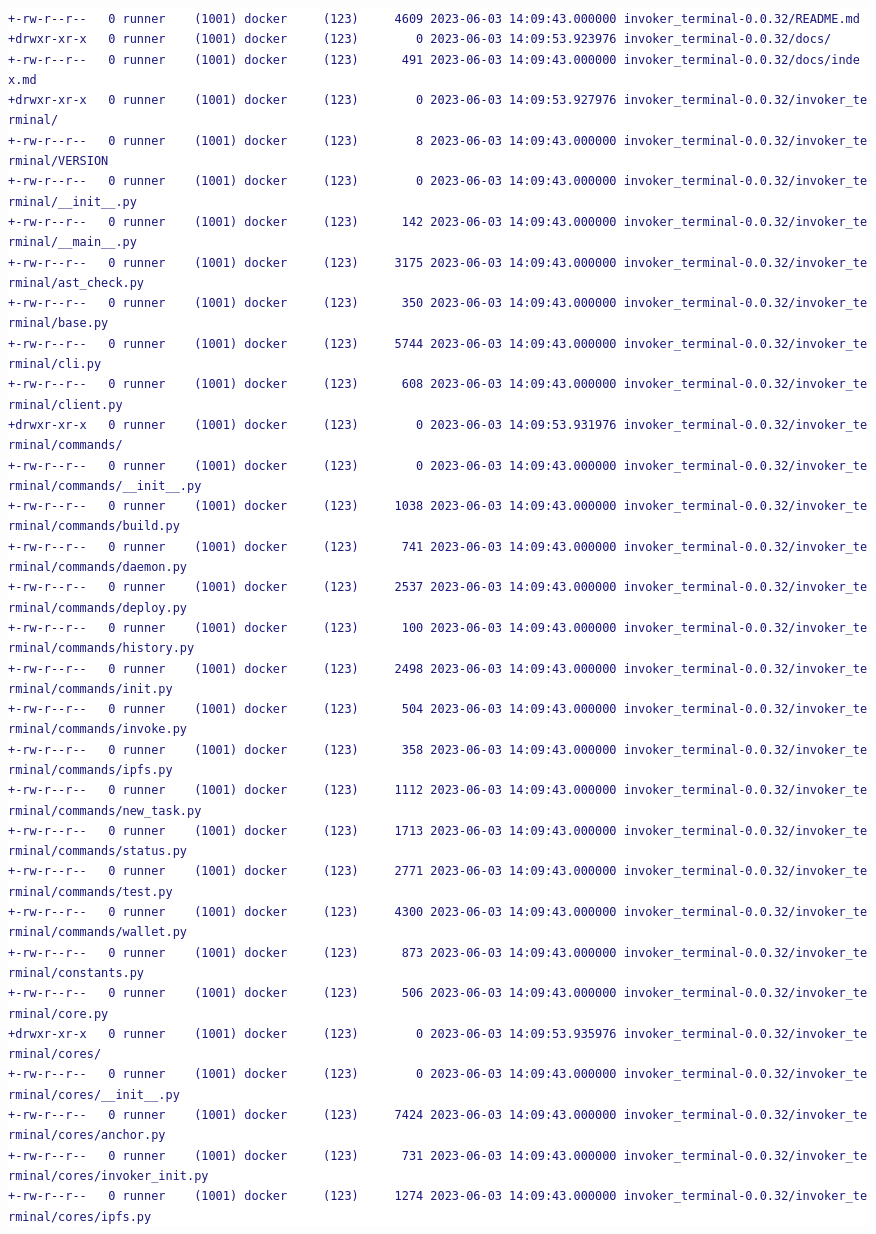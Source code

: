 ```diff
+-rw-r--r--   0 runner    (1001) docker     (123)     4609 2023-06-03 14:09:43.000000 invoker_terminal-0.0.32/README.md
+drwxr-xr-x   0 runner    (1001) docker     (123)        0 2023-06-03 14:09:53.923976 invoker_terminal-0.0.32/docs/
+-rw-r--r--   0 runner    (1001) docker     (123)      491 2023-06-03 14:09:43.000000 invoker_terminal-0.0.32/docs/index.md
+drwxr-xr-x   0 runner    (1001) docker     (123)        0 2023-06-03 14:09:53.927976 invoker_terminal-0.0.32/invoker_terminal/
+-rw-r--r--   0 runner    (1001) docker     (123)        8 2023-06-03 14:09:43.000000 invoker_terminal-0.0.32/invoker_terminal/VERSION
+-rw-r--r--   0 runner    (1001) docker     (123)        0 2023-06-03 14:09:43.000000 invoker_terminal-0.0.32/invoker_terminal/__init__.py
+-rw-r--r--   0 runner    (1001) docker     (123)      142 2023-06-03 14:09:43.000000 invoker_terminal-0.0.32/invoker_terminal/__main__.py
+-rw-r--r--   0 runner    (1001) docker     (123)     3175 2023-06-03 14:09:43.000000 invoker_terminal-0.0.32/invoker_terminal/ast_check.py
+-rw-r--r--   0 runner    (1001) docker     (123)      350 2023-06-03 14:09:43.000000 invoker_terminal-0.0.32/invoker_terminal/base.py
+-rw-r--r--   0 runner    (1001) docker     (123)     5744 2023-06-03 14:09:43.000000 invoker_terminal-0.0.32/invoker_terminal/cli.py
+-rw-r--r--   0 runner    (1001) docker     (123)      608 2023-06-03 14:09:43.000000 invoker_terminal-0.0.32/invoker_terminal/client.py
+drwxr-xr-x   0 runner    (1001) docker     (123)        0 2023-06-03 14:09:53.931976 invoker_terminal-0.0.32/invoker_terminal/commands/
+-rw-r--r--   0 runner    (1001) docker     (123)        0 2023-06-03 14:09:43.000000 invoker_terminal-0.0.32/invoker_terminal/commands/__init__.py
+-rw-r--r--   0 runner    (1001) docker     (123)     1038 2023-06-03 14:09:43.000000 invoker_terminal-0.0.32/invoker_terminal/commands/build.py
+-rw-r--r--   0 runner    (1001) docker     (123)      741 2023-06-03 14:09:43.000000 invoker_terminal-0.0.32/invoker_terminal/commands/daemon.py
+-rw-r--r--   0 runner    (1001) docker     (123)     2537 2023-06-03 14:09:43.000000 invoker_terminal-0.0.32/invoker_terminal/commands/deploy.py
+-rw-r--r--   0 runner    (1001) docker     (123)      100 2023-06-03 14:09:43.000000 invoker_terminal-0.0.32/invoker_terminal/commands/history.py
+-rw-r--r--   0 runner    (1001) docker     (123)     2498 2023-06-03 14:09:43.000000 invoker_terminal-0.0.32/invoker_terminal/commands/init.py
+-rw-r--r--   0 runner    (1001) docker     (123)      504 2023-06-03 14:09:43.000000 invoker_terminal-0.0.32/invoker_terminal/commands/invoke.py
+-rw-r--r--   0 runner    (1001) docker     (123)      358 2023-06-03 14:09:43.000000 invoker_terminal-0.0.32/invoker_terminal/commands/ipfs.py
+-rw-r--r--   0 runner    (1001) docker     (123)     1112 2023-06-03 14:09:43.000000 invoker_terminal-0.0.32/invoker_terminal/commands/new_task.py
+-rw-r--r--   0 runner    (1001) docker     (123)     1713 2023-06-03 14:09:43.000000 invoker_terminal-0.0.32/invoker_terminal/commands/status.py
+-rw-r--r--   0 runner    (1001) docker     (123)     2771 2023-06-03 14:09:43.000000 invoker_terminal-0.0.32/invoker_terminal/commands/test.py
+-rw-r--r--   0 runner    (1001) docker     (123)     4300 2023-06-03 14:09:43.000000 invoker_terminal-0.0.32/invoker_terminal/commands/wallet.py
+-rw-r--r--   0 runner    (1001) docker     (123)      873 2023-06-03 14:09:43.000000 invoker_terminal-0.0.32/invoker_terminal/constants.py
+-rw-r--r--   0 runner    (1001) docker     (123)      506 2023-06-03 14:09:43.000000 invoker_terminal-0.0.32/invoker_terminal/core.py
+drwxr-xr-x   0 runner    (1001) docker     (123)        0 2023-06-03 14:09:53.935976 invoker_terminal-0.0.32/invoker_terminal/cores/
+-rw-r--r--   0 runner    (1001) docker     (123)        0 2023-06-03 14:09:43.000000 invoker_terminal-0.0.32/invoker_terminal/cores/__init__.py
+-rw-r--r--   0 runner    (1001) docker     (123)     7424 2023-06-03 14:09:43.000000 invoker_terminal-0.0.32/invoker_terminal/cores/anchor.py
+-rw-r--r--   0 runner    (1001) docker     (123)      731 2023-06-03 14:09:43.000000 invoker_terminal-0.0.32/invoker_terminal/cores/invoker_init.py
+-rw-r--r--   0 runner    (1001) docker     (123)     1274 2023-06-03 14:09:43.000000 invoker_terminal-0.0.32/invoker_terminal/cores/ipfs.py
```